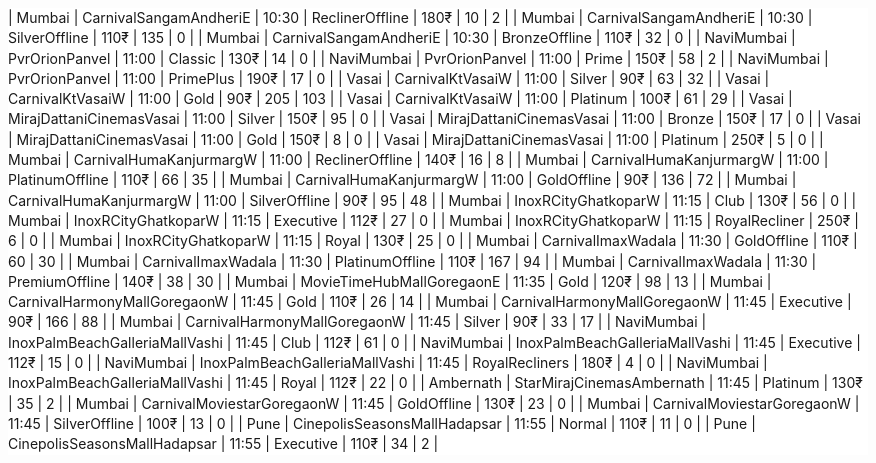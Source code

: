 | Mumbai       | CarnivalSangamAndheriE                | 10:30 | ReclinerOffline |  180₹ |       10 |      2 |
| Mumbai       | CarnivalSangamAndheriE                | 10:30 | SilverOffline   |  110₹ |      135 |      0 |
| Mumbai       | CarnivalSangamAndheriE                | 10:30 | BronzeOffline   |  110₹ |       32 |      0 |
| NaviMumbai   | PvrOrionPanvel                        | 11:00 | Classic         |  130₹ |       14 |      0 |
| NaviMumbai   | PvrOrionPanvel                        | 11:00 | Prime           |  150₹ |       58 |      2 |
| NaviMumbai   | PvrOrionPanvel                        | 11:00 | PrimePlus       |  190₹ |       17 |      0 |
| Vasai        | CarnivalKtVasaiW                      | 11:00 | Silver          |   90₹ |       63 |     32 |
| Vasai        | CarnivalKtVasaiW                      | 11:00 | Gold            |   90₹ |      205 |    103 |
| Vasai        | CarnivalKtVasaiW                      | 11:00 | Platinum        |  100₹ |       61 |     29 |
| Vasai        | MirajDattaniCinemasVasai              | 11:00 | Silver          |  150₹ |       95 |      0 |
| Vasai        | MirajDattaniCinemasVasai              | 11:00 | Bronze          |  150₹ |       17 |      0 |
| Vasai        | MirajDattaniCinemasVasai              | 11:00 | Gold            |  150₹ |        8 |      0 |
| Vasai        | MirajDattaniCinemasVasai              | 11:00 | Platinum        |  250₹ |        5 |      0 |
| Mumbai       | CarnivalHumaKanjurmargW               | 11:00 | ReclinerOffline |  140₹ |       16 |      8 |
| Mumbai       | CarnivalHumaKanjurmargW               | 11:00 | PlatinumOffline |  110₹ |       66 |     35 |
| Mumbai       | CarnivalHumaKanjurmargW               | 11:00 | GoldOffline     |   90₹ |      136 |     72 |
| Mumbai       | CarnivalHumaKanjurmargW               | 11:00 | SilverOffline   |   90₹ |       95 |     48 |
| Mumbai       | InoxRCityGhatkoparW                   | 11:15 | Club            |  130₹ |       56 |      0 |
| Mumbai       | InoxRCityGhatkoparW                   | 11:15 | Executive       |  112₹ |       27 |      0 |
| Mumbai       | InoxRCityGhatkoparW                   | 11:15 | RoyalRecliner   |  250₹ |        6 |      0 |
| Mumbai       | InoxRCityGhatkoparW                   | 11:15 | Royal           |  130₹ |       25 |      0 |
| Mumbai       | CarnivalImaxWadala                    | 11:30 | GoldOffline     |  110₹ |       60 |     30 |
| Mumbai       | CarnivalImaxWadala                    | 11:30 | PlatinumOffline |  110₹ |      167 |     94 |
| Mumbai       | CarnivalImaxWadala                    | 11:30 | PremiumOffline  |  140₹ |       38 |     30 |
| Mumbai       | MovieTimeHubMallGoregaonE             | 11:35 | Gold            |  120₹ |       98 |     13 |
| Mumbai       | CarnivalHarmonyMallGoregaonW          | 11:45 | Gold            |  110₹ |       26 |     14 |
| Mumbai       | CarnivalHarmonyMallGoregaonW          | 11:45 | Executive       |   90₹ |      166 |     88 |
| Mumbai       | CarnivalHarmonyMallGoregaonW          | 11:45 | Silver          |   90₹ |       33 |     17 |
| NaviMumbai   | InoxPalmBeachGalleriaMallVashi        | 11:45 | Club            |  112₹ |       61 |      0 |
| NaviMumbai   | InoxPalmBeachGalleriaMallVashi        | 11:45 | Executive       |  112₹ |       15 |      0 |
| NaviMumbai   | InoxPalmBeachGalleriaMallVashi        | 11:45 | RoyalRecliners  |  180₹ |        4 |      0 |
| NaviMumbai   | InoxPalmBeachGalleriaMallVashi        | 11:45 | Royal           |  112₹ |       22 |      0 |
| Ambernath    | StarMirajCinemasAmbernath             | 11:45 | Platinum        |  130₹ |       35 |      2 |
| Mumbai       | CarnivalMoviestarGoregaonW            | 11:45 | GoldOffline     |  130₹ |       23 |      0 |
| Mumbai       | CarnivalMoviestarGoregaonW            | 11:45 | SilverOffline   |  100₹ |       13 |      0 |
| Pune         | CinepolisSeasonsMallHadapsar          | 11:55 | Normal          |  110₹ |       11 |      0 |
| Pune         | CinepolisSeasonsMallHadapsar          | 11:55 | Executive       |  110₹ |       34 |      2 |
